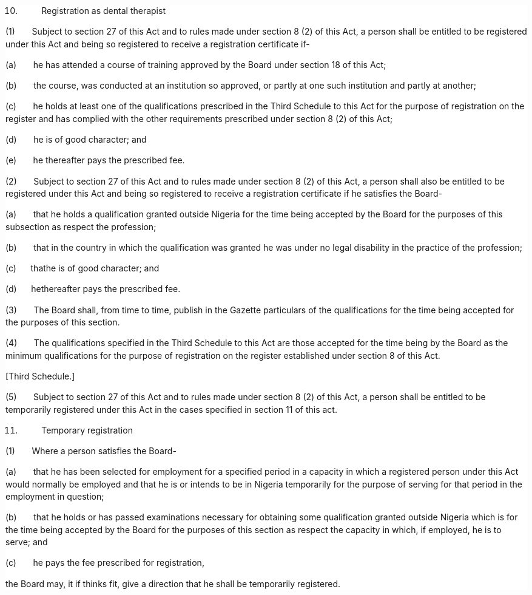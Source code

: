 10.          Registration as dental therapist

(1)       Subject to section 27 of this Act and to rules made under section 8 (2) of this Act, a person shall be entitled to be registered under this Act and being so registered to receive a registration certificate if-

(a)       he has attended a course of training approved by the Board under section 18 of this Act;

(b)       the course, was conducted at an institution so approved, or partly at one such institution and partly at another;

(c)       he holds at least one of the qualifications prescribed in the Third Schedule to this Act for the purpose of registration on the register and has complied with the other requirements prescribed under section 8 (2) of this Act;

(d)       he is of good character; and

(e)       he thereafter pays the prescribed fee.

(2)       Subject to section 27 of this Act and to rules made under section 8 (2) of this Act, a person shall also be entitled to be registered under this Act and being so registered to receive a registration certificate if he satisfies the Board-

(a)       that he holds a qualification granted outside Nigeria for the time being accepted by the Board for the purposes of this subsection as respect the profession;

(b)       that in the country in which the qualification was granted he was under no legal disability in the practice of the profession;

(c)      thathe is of good character; and

(d)      hethereafter pays the prescribed fee.

(3)       The Board shall, from time to time, publish in the Gazette particulars of the qualifications for the time being accepted for the purposes of this section.

(4)       The qualifications specified in the Third Schedule to this Act are those accepted for the time being by the Board as the minimum qualifications for the purpose of registration on the register established under section 8 of this Act.

[Third Schedule.]

(5)       Subject to section 27 of this Act and to rules made under section 8 (2) of this Act, a person shall be entitled to be temporarily registered under this Act in the cases specified in section 11 of this act.

11.          Temporary registration

(1)       Where a person satisfies the Board-

(a)       that he has been selected for employment for a specified period in a capacity in which a registered person under this Act would normally be employed and that he is or intends to be in Nigeria temporarily for the purpose of serving for that period in the employment in question;

(b)       that he holds or has passed examinations necessary for obtaining some qualification granted outside Nigeria which is for the time being accepted by the Board for the purposes of this section as respect the capacity in which, if employed, he is to serve; and

(c)       he pays the fee prescribed for registration,

the Board may, it if thinks fit, give a direction that he shall be temporarily registered.

